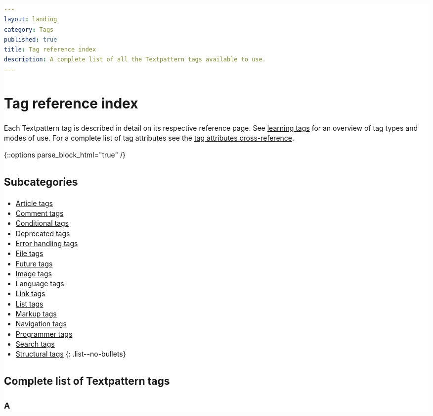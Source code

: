 ```yaml
---
layout: landing
category: Tags
published: true
title: Tag reference index
description: A complete list of all the Textpattern tags available to use.
---
```


# Tag reference index

Each Textpattern tag is described in detail on its respective reference page. See [learning tags](/tags/learning/) for an overview of tag types and modes of use. For a complete list of tag attributes see the [tag attributes cross-reference](/tags/tag-attributes-cross-reference).

{::options parse_block_html="true" /}

<section>

## Subcategories

<div class="layout-text4col">

* [Article tags](/tags/types/article-tags)
* [Comment tags](/tags/types/comment-tags)
* [Conditional tags](/tags/types/conditional-tags)
* [Deprecated tags](/tags/types/deprecated-tags)
* [Error handling tags](/tags/types/error-handling-tags)
* [File tags](/tags/types/file-tags)
* [Future tags](/tags/types/future-tags)
* [Image tags](/tags/types/image-tags)
* [Language tags](/tags/types/language-tags)
* [Link tags](/tags/types/link-tags)
* [List tags](/tags/types/list-tags)
* [Markup tags](/tags/types/markup-tags)
* [Navigation tags](/tags/types/navigation-tags)
* [Programmer tags](/tags/types/programmer-tags)
* [Search tags](/tags/types/search-tags)
* [Structural tags](/tags/types/structural-tags)
{: .list--no-bullets}

</div>
</section>
<section>

## Complete list of Textpattern tags

<section>

### A
